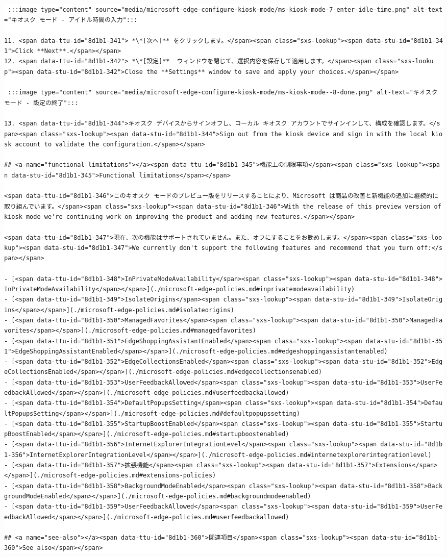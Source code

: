    ```
    :::image type="content" source="media/microsoft-edge-configure-kiosk-mode/ms-kiosk-mode-7-enter-idle-time.png" alt-text="キオスク モード - アイドル時間の入力":::

11. <span data-ttu-id="8d1b1-341"> *\*[次へ]** をクリックします。</span><span class="sxs-lookup"><span data-stu-id="8d1b1-341">Click **Next**.</span></span>
12. <span data-ttu-id="8d1b1-342"> *\*[設定]**  ウィンドウを閉じて、選択内容を保存して適用します。</span><span class="sxs-lookup"><span data-stu-id="8d1b1-342">Close the **Settings** window to save and apply your choices.</span></span>

    :::image type="content" source="media/microsoft-edge-configure-kiosk-mode/ms-kiosk-mode--8-done.png" alt-text="キオスク モード - 設定の終了":::

13. <span data-ttu-id="8d1b1-344">キオスク デバイスからサインオフし、ローカル キオスク アカウントでサインインして、構成を確認します。</span><span class="sxs-lookup"><span data-stu-id="8d1b1-344">Sign out from the kiosk device and sign in with the local kiosk account to validate the configuration.</span></span>

## <a name="functional-limitations"></a><span data-ttu-id="8d1b1-345">機能上の制限事項</span><span class="sxs-lookup"><span data-stu-id="8d1b1-345">Functional limitations</span></span>

<span data-ttu-id="8d1b1-346">このキオスク モードのプレビュー版をリリースすることにより、Microsoft は商品の改善と新機能の追加に継続的に取り組んでいます。</span><span class="sxs-lookup"><span data-stu-id="8d1b1-346">With the release of this preview version of kiosk mode we're continuing work on improving the product and adding new features.</span></span>

<span data-ttu-id="8d1b1-347">現在、次の機能はサポートされていません。また、オフにすることをお勧めします。</span><span class="sxs-lookup"><span data-stu-id="8d1b1-347">We currently don't support the following features and recommend that you turn off:</span></span>

- [<span data-ttu-id="8d1b1-348">InPrivateModeAvailability</span><span class="sxs-lookup"><span data-stu-id="8d1b1-348">InPrivateModeAvailability</span></span>](./microsoft-edge-policies.md#inprivatemodeavailability)
- [<span data-ttu-id="8d1b1-349">IsolateOrigins</span><span class="sxs-lookup"><span data-stu-id="8d1b1-349">IsolateOrigins</span></span>](./microsoft-edge-policies.md#isolateorigins)
- [<span data-ttu-id="8d1b1-350">ManagedFavorites</span><span class="sxs-lookup"><span data-stu-id="8d1b1-350">ManagedFavorites</span></span>](./microsoft-edge-policies.md#managedfavorites)
- [<span data-ttu-id="8d1b1-351">EdgeShoppingAssistantEnabled</span><span class="sxs-lookup"><span data-stu-id="8d1b1-351">EdgeShoppingAssistantEnabled</span></span>](./microsoft-edge-policies.md#edgeshoppingassistantenabled)
- [<span data-ttu-id="8d1b1-352">EdgeCollectionsEnabled</span><span class="sxs-lookup"><span data-stu-id="8d1b1-352">EdgeCollectionsEnabled</span></span>](./microsoft-edge-policies.md#edgecollectionsenabled)
- [<span data-ttu-id="8d1b1-353">UserFeedbackAllowed</span><span class="sxs-lookup"><span data-stu-id="8d1b1-353">UserFeedbackAllowed</span></span>](./microsoft-edge-policies.md#userfeedbackallowed)
- [<span data-ttu-id="8d1b1-354">DefaultPopupsSetting</span><span class="sxs-lookup"><span data-stu-id="8d1b1-354">DefaultPopupsSetting</span></span>](./microsoft-edge-policies.md#defaultpopupssetting)
- [<span data-ttu-id="8d1b1-355">StartupBoostEnabled</span><span class="sxs-lookup"><span data-stu-id="8d1b1-355">StartupBoostEnabled</span></span>](./microsoft-edge-policies.md#startupboostenabled)
- [<span data-ttu-id="8d1b1-356">InternetExplorerIntegrationLevel</span><span class="sxs-lookup"><span data-stu-id="8d1b1-356">InternetExplorerIntegrationLevel</span></span>](./microsoft-edge-policies.md#internetexplorerintegrationlevel)
- [<span data-ttu-id="8d1b1-357">拡張機能</span><span class="sxs-lookup"><span data-stu-id="8d1b1-357">Extensions</span></span>](./microsoft-edge-policies.md#extensions-policies)
- [<span data-ttu-id="8d1b1-358">BackgroundModeEnabled</span><span class="sxs-lookup"><span data-stu-id="8d1b1-358">BackgroundModeEnabled</span></span>](./microsoft-edge-policies.md#backgroundmodeenabled)
- [<span data-ttu-id="8d1b1-359">UserFeedbackAllowed</span><span class="sxs-lookup"><span data-stu-id="8d1b1-359">UserFeedbackAllowed</span></span>](./microsoft-edge-policies.md#userfeedbackallowed)

## <a name="see-also"></a><span data-ttu-id="8d1b1-360">関連項目</span><span class="sxs-lookup"><span data-stu-id="8d1b1-360">See also</span></span>

   ```